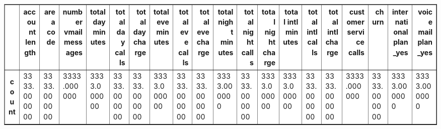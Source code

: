 


<div>
<style scoped>
    .dataframe tbody tr th:only-of-type {
        vertical-align: middle;
    }

    .dataframe tbody tr th {
        vertical-align: top;
    }

    .dataframe thead th {
        text-align: right;
    }
</style>
<table border="1" class="dataframe">
  <thead>
    <tr style="text-align: right;">
      <th></th>
      <th>account length</th>
      <th>area code</th>
      <th>number vmail messages</th>
      <th>total day minutes</th>
      <th>total day calls</th>
      <th>total day charge</th>
      <th>total eve minutes</th>
      <th>total eve calls</th>
      <th>total eve charge</th>
      <th>total night minutes</th>
      <th>total night calls</th>
      <th>total night charge</th>
      <th>total intl minutes</th>
      <th>total intl calls</th>
      <th>total intl charge</th>
      <th>customer service calls</th>
      <th>churn</th>
      <th>international plan_yes</th>
      <th>voice mail plan_yes</th>
    </tr>
  </thead>
  <tbody>
    <tr>
      <th>count</th>
      <td>3333.000000</td>
      <td>3333.000000</td>
      <td>3333.000000</td>
      <td>3333.000000</td>
      <td>3333.000000</td>
      <td>3333.000000</td>
      <td>3333.000000</td>
      <td>3333.000000</td>
      <td>3333.000000</td>
      <td>3333.000000</td>
      <td>3333.000000</td>
      <td>3333.000000</td>
      <td>3333.000000</td>
      <td>3333.000000</td>
      <td>3333.000000</td>
      <td>3333.000000</td>
      <td>3333.000000</td>
      <td>3333.000000</td>
      <td>3333.000000</td>
    </tr>
    <tr>